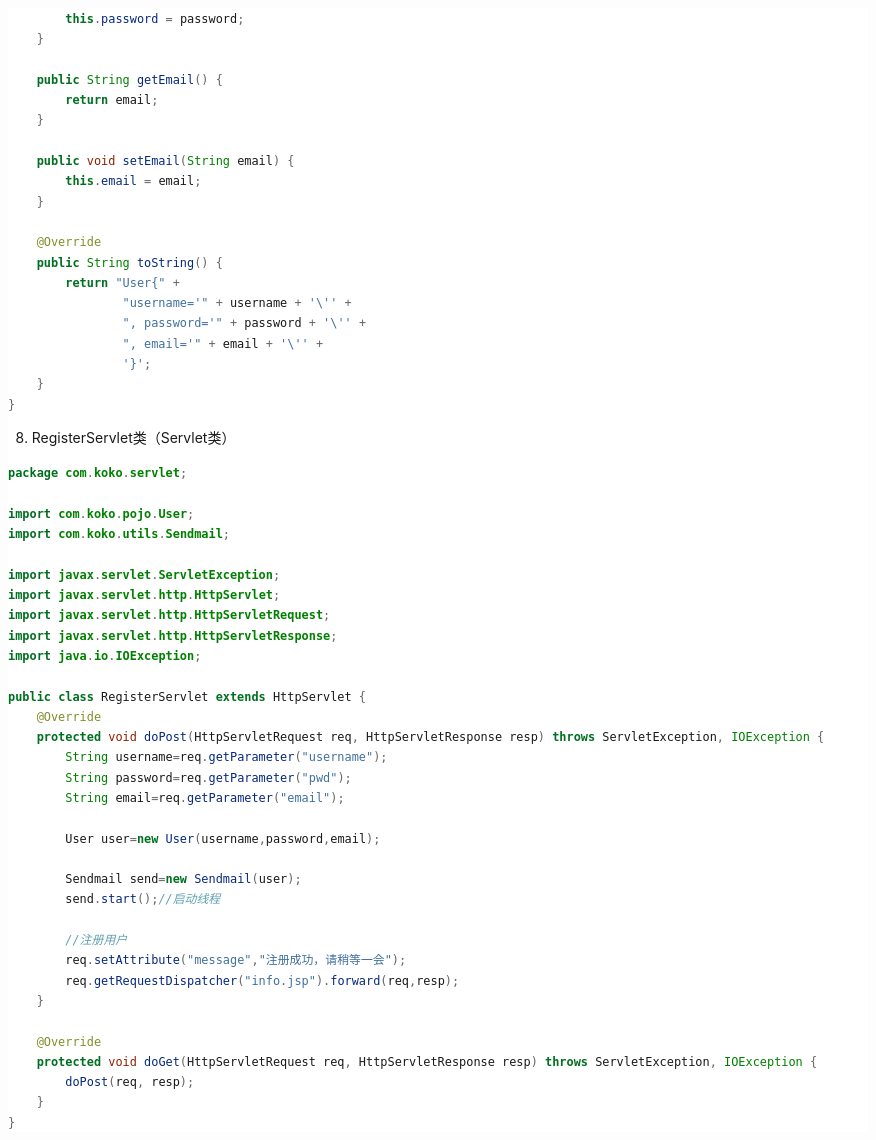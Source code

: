 ~~~java
        this.password = password;
    }

    public String getEmail() {
        return email;
    }

    public void setEmail(String email) {
        this.email = email;
    }

    @Override
    public String toString() {
        return "User{" +
                "username='" + username + '\'' +
                ", password='" + password + '\'' +
                ", email='" + email + '\'' +
                '}';
    }
}
~~~

8. RegisterServlet类（Servlet类）

~~~java
package com.koko.servlet;

import com.koko.pojo.User;
import com.koko.utils.Sendmail;

import javax.servlet.ServletException;
import javax.servlet.http.HttpServlet;
import javax.servlet.http.HttpServletRequest;
import javax.servlet.http.HttpServletResponse;
import java.io.IOException;

public class RegisterServlet extends HttpServlet {
    @Override
    protected void doPost(HttpServletRequest req, HttpServletResponse resp) throws ServletException, IOException {
        String username=req.getParameter("username");
        String password=req.getParameter("pwd");
        String email=req.getParameter("email");

        User user=new User(username,password,email);

        Sendmail send=new Sendmail(user);
        send.start();//启动线程

        //注册用户
        req.setAttribute("message","注册成功，请稍等一会");
        req.getRequestDispatcher("info.jsp").forward(req,resp);
    }

    @Override
    protected void doGet(HttpServletRequest req, HttpServletResponse resp) throws ServletException, IOException {
        doPost(req, resp);
    }
}
~~~
